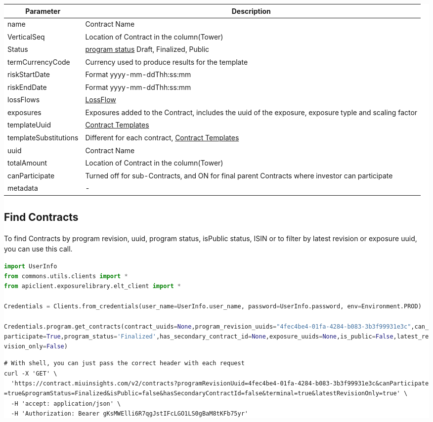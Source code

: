 | Parameter             | Description                                                                                           |
|-----------------------|-------------------------------------------------------------------------------------------------------|
| name                  | Contract Name                                                                                         | 
| VerticalSeq           | Location of Contract in the column(Tower)                                                             | 
| Status                | [program status](https://jdaif.github.io/slate/#program) Draft, Finalized, Public                     |
| termCurrencyCode      | Currency used to produce results for the template                                                     |
| riskStartDate         | Format yyyy-mm-ddThh:ss:mm                                                                            |
| riskEndDate           | Format yyyy-mm-ddThh:ss:mm                                                                            | 
| lossFlows             | [LossFlow](https://jdaif.github.io/slate/#inuring<br/>-columns-amp-loss-flow)                         | 
| exposures             | Exposures added to the Contract, includes the uuid of the exposure, exposure typle and scaling factor |
| templateUuid          | [Contract Templates](https://jdaif.github.io/slate/#contract-templates)                               |
| templateSubstitutions | Different for each contract, [Contract Templates](https://jdaif.github.io/slate/#contract-templates)  |
| uuid                  | Contract Name                                                                                         | 
| totalAmount           | Location of Contract in the column(Tower)                                                             | 
| canParticipate        | Turned off for sub-Contracts, and ON for final parent Contracts where investor can participate        |
| metadata              | -                                                                                                     |


## Find Contracts

To find Contracts by program revision, uuid, program status, isPublic status, ISIN or to filter by latest revision or exposure uuid, you can use this call.

```python
import UserInfo
from commons.utils.clients import *
from apiclient.exposurelibrary.elt_client import *

Credentials = Clients.from_credentials(user_name=UserInfo.user_name, password=UserInfo.password, env=Environment.PROD)

Credentials.program.get_contracts(contract_uuids=None,program_revision_uuids="4fec4be4-01fa-4284-b083-3b3f99931e3c",can_participate=True,program_status='Finalized',has_secondary_contract_id=None,exposure_uuids=None,is_public=False,latest_revision_only=False)

```


```shell
# With shell, you can just pass the correct header with each request
curl -X 'GET' \
  'https://contract.miuinsights.com/v2/contracts?programRevisionUuid=4fec4be4-01fa-4284-b083-3b3f99931e3c&canParticipate=true&programStatus=Finalized&isPublic=false&hasSecondaryContractId=false&terminal=true&latestRevisionOnly=true' \
  -H 'accept: application/json' \
  -H 'Authorization: Bearer gKsMWElli6R7qgJstIFcLGO1LS0gBaM8tKFb75yr'
```
